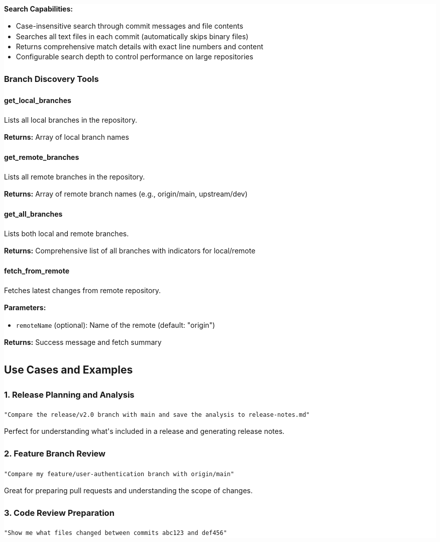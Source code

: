 **Search Capabilities:**

- Case-insensitive search through commit messages and file contents
- Searches all text files in each commit (automatically skips binary files)
- Returns comprehensive match details with exact line numbers and content
- Configurable search depth to control performance on large repositories

### Branch Discovery Tools

#### get_local_branches

Lists all local branches in the repository.

**Returns:** Array of local branch names

#### get_remote_branches

Lists all remote branches in the repository.

**Returns:** Array of remote branch names (e.g., origin/main, upstream/dev)

#### get_all_branches

Lists both local and remote branches.

**Returns:** Comprehensive list of all branches with indicators for local/remote

#### fetch_from_remote

Fetches latest changes from remote repository.

**Parameters:**

- `remoteName` (optional): Name of the remote (default: "origin")

**Returns:** Success message and fetch summary

## Use Cases and Examples

### 1. Release Planning and Analysis

```
"Compare the release/v2.0 branch with main and save the analysis to release-notes.md"
```

Perfect for understanding what's included in a release and generating release notes.

### 2. Feature Branch Review

```
"Compare my feature/user-authentication branch with origin/main"
```

Great for preparing pull requests and understanding the scope of changes.

### 3. Code Review Preparation

```
"Show me what files changed between commits abc123 and def456"
```
